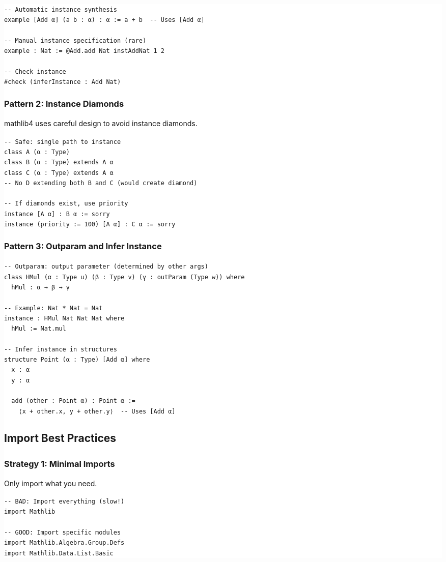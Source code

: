 ```lean
-- Automatic instance synthesis
example [Add α] (a b : α) : α := a + b  -- Uses [Add α]

-- Manual instance specification (rare)
example : Nat := @Add.add Nat instAddNat 1 2

-- Check instance
#check (inferInstance : Add Nat)
```

### Pattern 2: Instance Diamonds
mathlib4 uses careful design to avoid instance diamonds.

```lean
-- Safe: single path to instance
class A (α : Type)
class B (α : Type) extends A α
class C (α : Type) extends A α
-- No D extending both B and C (would create diamond)

-- If diamonds exist, use priority
instance [A α] : B α := sorry
instance (priority := 100) [A α] : C α := sorry
```

### Pattern 3: Outparam and Infer Instance
```lean
-- Outparam: output parameter (determined by other args)
class HMul (α : Type u) (β : Type v) (γ : outParam (Type w)) where
  hMul : α → β → γ

-- Example: Nat * Nat = Nat
instance : HMul Nat Nat Nat where
  hMul := Nat.mul

-- Infer instance in structures
structure Point (α : Type) [Add α] where
  x : α
  y : α

  add (other : Point α) : Point α :=
    ⟨x + other.x, y + other.y⟩  -- Uses [Add α]
```

## Import Best Practices

### Strategy 1: Minimal Imports
Only import what you need.

```lean
-- BAD: Import everything (slow!)
import Mathlib

-- GOOD: Import specific modules
import Mathlib.Algebra.Group.Defs
import Mathlib.Data.List.Basic
```
